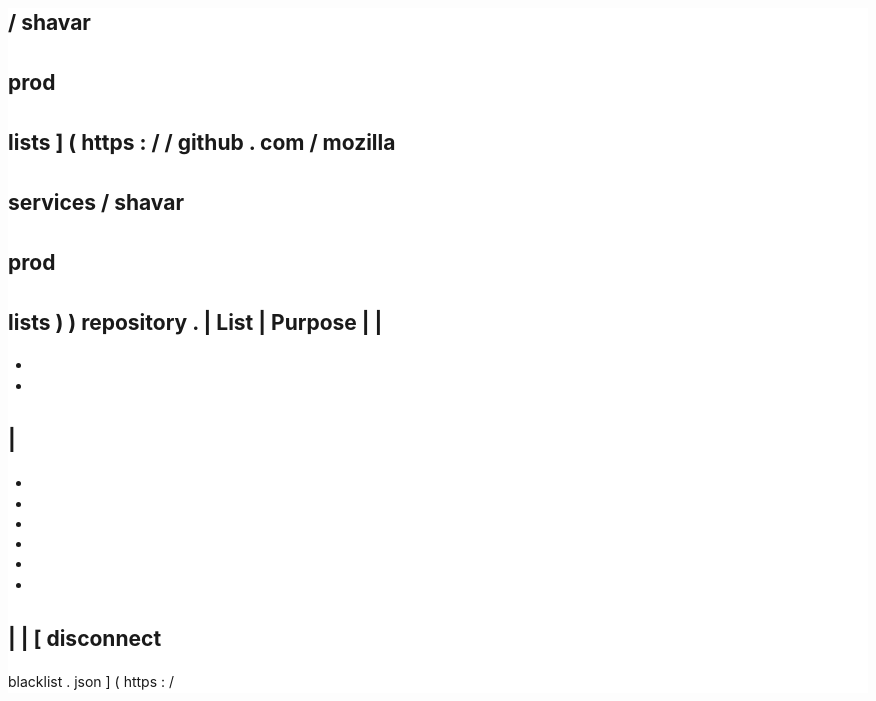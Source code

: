 /
shavar
-
prod
-
lists
]
(
https
:
/
/
github
.
com
/
mozilla
-
services
/
shavar
-
prod
-
lists
)
)
repository
.
|
List
|
Purpose
|
|
-
-
-
|
-
-
-
-
-
-
-
|
|
[
disconnect
-
blacklist
.
json
]
(
https
:
/